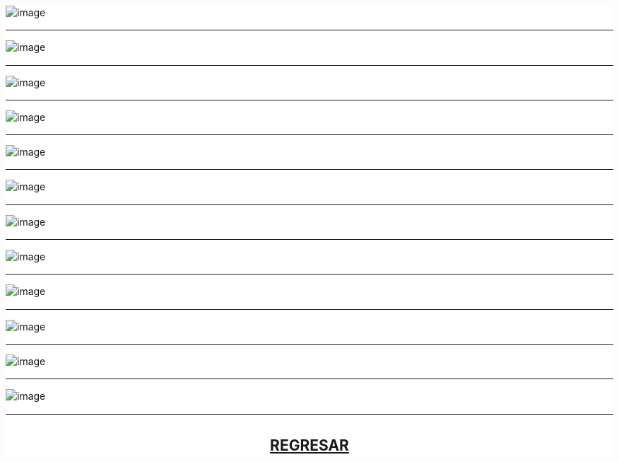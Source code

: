 <img width="1920" height="1080" alt="image" src="https://github.com/user-attachments/assets/e69681be-61c9-4740-91b8-6c50fb865d98" />

---

<img width="1920" height="1080" alt="image" src="https://github.com/user-attachments/assets/f91ab6db-67f9-43d2-bc44-218bc7363a03" />

---

<img width="1920" height="1080" alt="image" src="https://github.com/user-attachments/assets/f548c633-128b-46b6-b1da-bf78b6528eb1" />

---

<img width="1920" height="1080" alt="image" src="https://github.com/user-attachments/assets/090e43f9-ca49-4959-9505-7eb789f2dd3a" />

---

<img width="1920" height="1080" alt="image" src="https://github.com/user-attachments/assets/985c8b36-4b82-4b76-babd-f3d36f781d95" />

---

<img width="1920" height="1080" alt="image" src="https://github.com/user-attachments/assets/cc2c2e60-202f-4812-aa66-5b910199eb3e" />

---

<img width="1920" height="1080" alt="image" src="https://github.com/user-attachments/assets/d0dce632-a211-42c8-8dd3-340ad11d46f7" />

---

<img width="1920" height="1080" alt="image" src="https://github.com/user-attachments/assets/8bf72114-de61-4bd6-8c70-c41637b157cb" />

---

<img width="1920" height="1080" alt="image" src="https://github.com/user-attachments/assets/72c8f41c-4dda-47a6-ba5d-53c3dee3c293" />

---

<img width="1920" height="1080" alt="image" src="https://github.com/user-attachments/assets/dc160813-d40c-408a-9930-7a3ab81158f8" />

---

<img width="1920" height="1080" alt="image" src="https://github.com/user-attachments/assets/d14fc1bd-35ed-4678-9bd8-be6fcdd4772a" />

---

<img width="1920" height="1080" alt="image" src="https://github.com/user-attachments/assets/ec8ae914-87b5-44d9-be10-624585cd4a2a" />

---

## <p align="center"><a href="https://github.com/adnalotrebla741202">REGRESAR</a></p>
